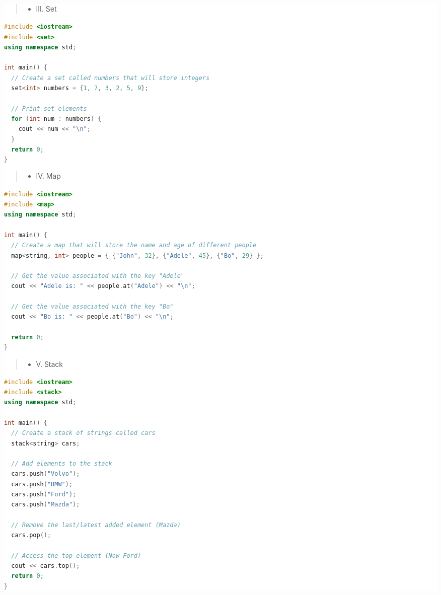 > - III. Set

```cpp
#include <iostream>
#include <set>
using namespace std;

int main() {
  // Create a set called numbers that will store integers
  set<int> numbers = {1, 7, 3, 2, 5, 9};

  // Print set elements
  for (int num : numbers) {
    cout << num << "\n";
  }
  return 0;
}
```

> - IV. Map

```cpp
#include <iostream>
#include <map>
using namespace std;

int main() {
  // Create a map that will store the name and age of different people
  map<string, int> people = { {"John", 32}, {"Adele", 45}, {"Bo", 29} };

  // Get the value associated with the key "Adele"
  cout << "Adele is: " << people.at("Adele") << "\n";

  // Get the value associated with the key "Bo"
  cout << "Bo is: " << people.at("Bo") << "\n";

  return 0;
}
```

> - V. Stack

```cpp
#include <iostream>
#include <stack>
using namespace std;

int main() {
  // Create a stack of strings called cars
  stack<string> cars;

  // Add elements to the stack
  cars.push("Volvo");
  cars.push("BMW");
  cars.push("Ford");
  cars.push("Mazda");

  // Remove the last/latest added element (Mazda)
  cars.pop();

  // Access the top element (Now Ford)
  cout << cars.top();
  return 0;
}
```
